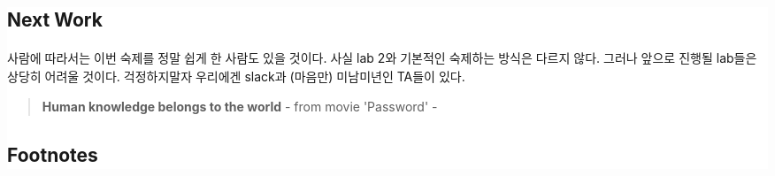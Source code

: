 ## Next Work
사람에 따라서는 이번 숙제를 정말 쉽게 한 사람도 있을 것이다. 사실 lab 2와 기본적인 숙제하는 방식은 다르지 않다. 그러나 앞으로 진행될 lab들은 상당히 어려울 것이다. 걱정하지말자 우리에겐 slack과 (마음만) 미남미년인 TA들이  있다.

> **Human knowledge belongs to the world** - from movie 'Password' -

## Footnotes